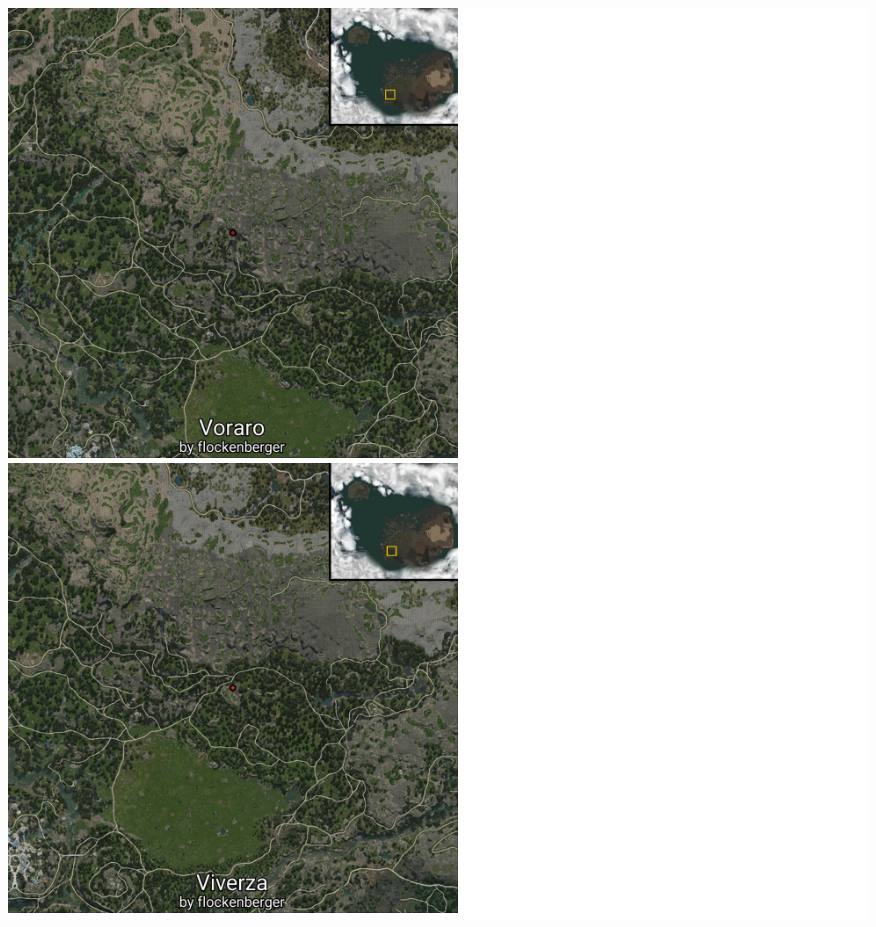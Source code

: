 <img src="./Node Managers (Kamasylvia Entrance)_Voraro_Preview.webp" width="450"/> <img src="./Node Managers (Kamasylvia Entrance)_Viverza_Preview.webp" width="450"/>